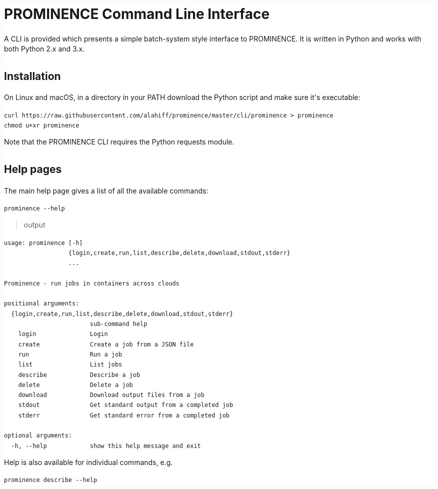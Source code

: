 # PROMINENCE Command Line Interface

A CLI is provided which presents a simple batch-system style interface to PROMINENCE. It is written in Python and works with both Python 2.x and 3.x.

## Installation

On Linux and macOS, in a directory in your PATH download the Python script and make sure it's executable:
```
curl https://raw.githubusercontent.com/alahiff/prominence/master/cli/prominence > prominence
chmod u+xr prominence
```
Note that the PROMINENCE CLI requires the Python requests module.

## Help pages

The main help page gives a list of all the available commands:
```
prominence --help
```

> output

```
usage: prominence [-h]
                  {login,create,run,list,describe,delete,download,stdout,stderr}
                  ...

Prominence - run jobs in containers across clouds

positional arguments:
  {login,create,run,list,describe,delete,download,stdout,stderr}
                        sub-command help
    login               Login
    create              Create a job from a JSON file
    run                 Run a job
    list                List jobs
    describe            Describe a job
    delete              Delete a job
    download            Download output files from a job
    stdout              Get standard output from a completed job
    stderr              Get standard error from a completed job

optional arguments:
  -h, --help            show this help message and exit
```
Help is also available for individual commands, e.g.
```
prominence describe --help
```
